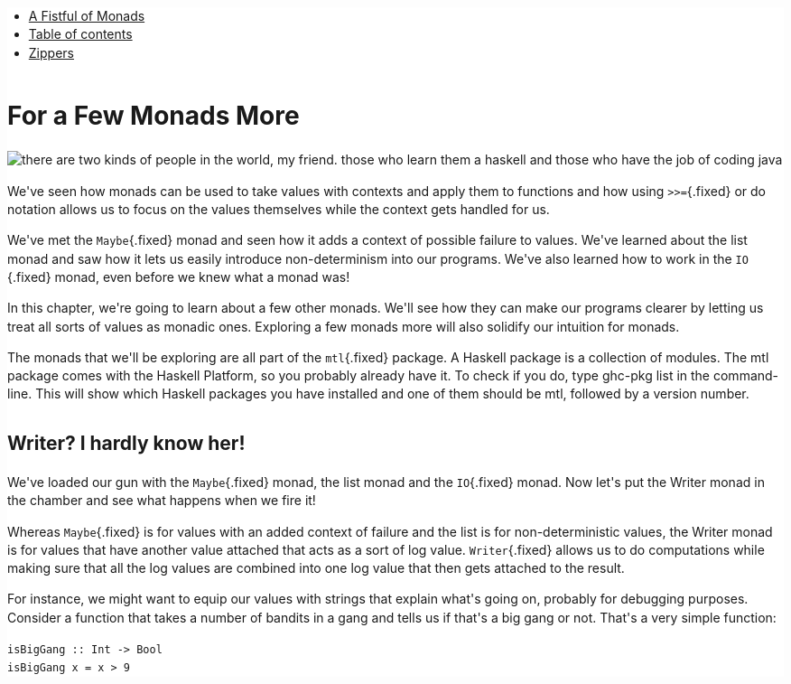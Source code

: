 -   [A Fistful of Monads](a-fistful-of-monads.html)
-   [Table of contents](chapters.html)
-   [Zippers](zippers.html)

For a Few Monads More
=====================

![there are two kinds of people in the world, my friend. those who learn
them a haskell and those who have the job of coding
java](lyah/clint.png)

We've seen how monads can be used to take values with contexts and apply
them to functions and how using `>>=`{.fixed} or do notation allows us
to focus on the values themselves while the context gets handled for us.

We've met the `Maybe`{.fixed} monad and seen how it adds a context of
possible failure to values. We've learned about the list monad and saw
how it lets us easily introduce non-determinism into our programs. We've
also learned how to work in the `IO`{.fixed} monad, even before we knew
what a monad was!

In this chapter, we're going to learn about a few other monads. We'll
see how they can make our programs clearer by letting us treat all sorts
of values as monadic ones. Exploring a few monads more will also
solidify our intuition for monads.

The monads that we'll be exploring are all part of the `mtl`{.fixed}
package. A Haskell package is a collection of modules. The mtl package
comes with the Haskell Platform, so you probably already have it. To
check if you do, type ghc-pkg list in the command-line. This will show
which Haskell packages you have installed and one of them should be mtl,
followed by a version number.

Writer? I hardly know her!
--------------------------

We've loaded our gun with the `Maybe`{.fixed} monad, the list monad and
the `IO`{.fixed} monad. Now let's put the Writer monad in the chamber
and see what happens when we fire it!

Whereas `Maybe`{.fixed} is for values with an added context of failure
and the list is for non-deterministic values, the Writer monad is for
values that have another value attached that acts as a sort of log
value. `Writer`{.fixed} allows us to do computations while making sure
that all the log values are combined into one log value that then gets
attached to the result.

For instance, we might want to equip our values with strings that
explain what's going on, probably for debugging purposes. Consider a
function that takes a number of bandits in a gang and tells us if that's
a big gang or not. That's a very simple function:

~~~~ {.haskell:hs name="code"}
isBigGang :: Int -> Bool
isBigGang x = x > 9
~~~~
